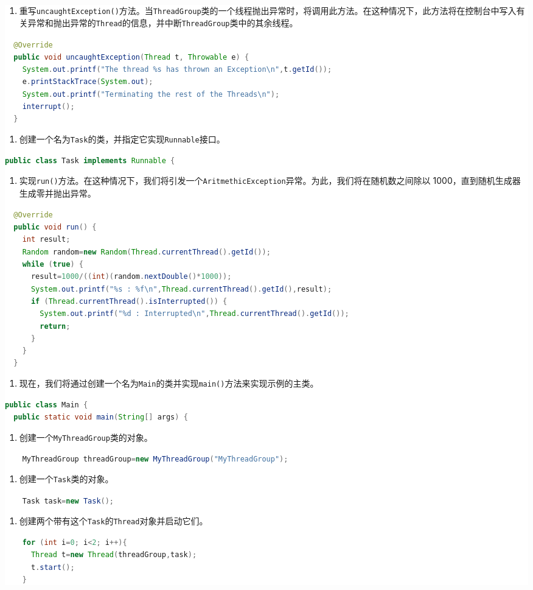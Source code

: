 1.  重写`uncaughtException()`方法。当`ThreadGroup`类的一个线程抛出异常时，将调用此方法。在这种情况下，此方法将在控制台中写入有关异常和抛出异常的`Thread`的信息，并中断`ThreadGroup`类中的其余线程。

```java
  @Override
  public void uncaughtException(Thread t, Throwable e) {
    System.out.printf("The thread %s has thrown an Exception\n",t.getId());
    e.printStackTrace(System.out);
    System.out.printf("Terminating the rest of the Threads\n");
    interrupt();
  }
```

1.  创建一个名为`Task`的类，并指定它实现`Runnable`接口。

```java
public class Task implements Runnable {
```

1.  实现`run()`方法。在这种情况下，我们将引发一个`AritmethicException`异常。为此，我们将在随机数之间除以 1000，直到随机生成器生成零并抛出异常。

```java
  @Override
  public void run() {
    int result;
    Random random=new Random(Thread.currentThread().getId());
    while (true) {
      result=1000/((int)(random.nextDouble()*1000));
      System.out.printf("%s : %f\n",Thread.currentThread().getId(),result);
      if (Thread.currentThread().isInterrupted()) {
        System.out.printf("%d : Interrupted\n",Thread.currentThread().getId());
        return;
      }
    }
  }
```

1.  现在，我们将通过创建一个名为`Main`的类并实现`main()`方法来实现示例的主类。

```java
public class Main {
  public static void main(String[] args) {
```

1.  创建一个`MyThreadGroup`类的对象。

```java
    MyThreadGroup threadGroup=new MyThreadGroup("MyThreadGroup");
```

1.  创建一个`Task`类的对象。

```java
    Task task=new Task();
```

1.  创建两个带有这个`Task`的`Thread`对象并启动它们。

```java
    for (int i=0; i<2; i++){
      Thread t=new Thread(threadGroup,task);
      t.start();
    }
```
